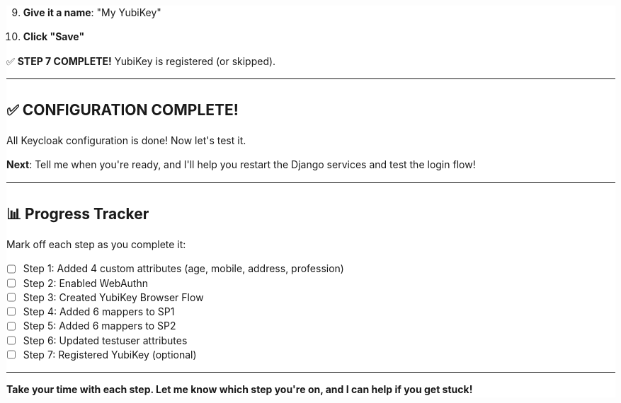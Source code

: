 9. **Give it a name**: "My YubiKey"

10. **Click "Save"**

✅ **STEP 7 COMPLETE!** YubiKey is registered (or skipped).

---

## ✅ CONFIGURATION COMPLETE!

All Keycloak configuration is done! Now let's test it.

**Next**: Tell me when you're ready, and I'll help you restart the Django services and test the login flow!

---

## 📊 Progress Tracker

Mark off each step as you complete it:

- [ ] Step 1: Added 4 custom attributes (age, mobile, address, profession)
- [ ] Step 2: Enabled WebAuthn
- [ ] Step 3: Created YubiKey Browser Flow
- [ ] Step 4: Added 6 mappers to SP1
- [ ] Step 5: Added 6 mappers to SP2
- [ ] Step 6: Updated testuser attributes
- [ ] Step 7: Registered YubiKey (optional)

---

**Take your time with each step. Let me know which step you're on, and I can help if you get stuck!**
